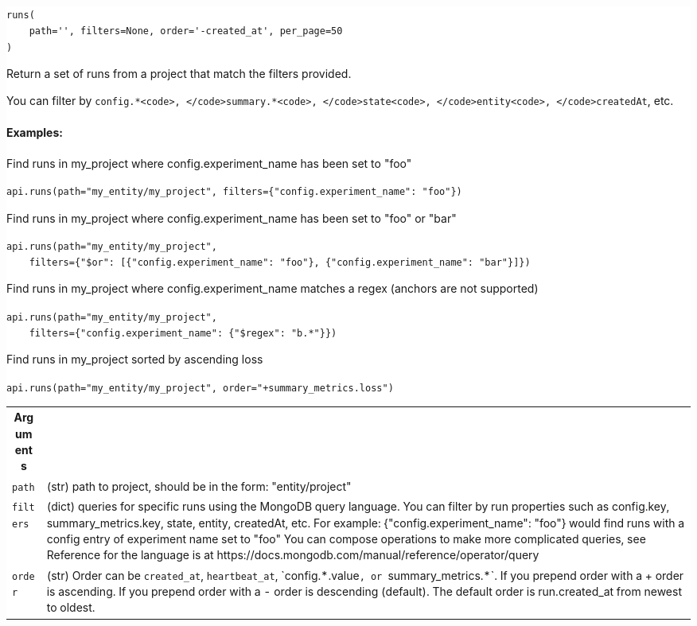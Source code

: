 <pre><code>runs(
    path=&#x27;&#x27;, filters=None, order=&#x27;-created_at&#x27;, per_page=50
)</code></pre>

Return a set of runs from a project that match the filters provided.

You can filter by `config.*<code>, </code>summary.*<code>, </code>state<code>, </code>entity<code>, </code>createdAt`, etc.

#### Examples:

Find runs in my_project where config.experiment_name has been set to "foo"
```
api.runs(path="my_entity/my_project", filters={"config.experiment_name": "foo"})
```

Find runs in my_project where config.experiment_name has been set to "foo" or "bar"
```
api.runs(path="my_entity/my_project",
    filters={"$or": [{"config.experiment_name": "foo"}, {"config.experiment_name": "bar"}]})
```

Find runs in my_project where config.experiment_name matches a regex (anchors are not supported)
```
api.runs(path="my_entity/my_project",
    filters={"config.experiment_name": {"$regex": "b.*"}})
```

Find runs in my_project sorted by ascending loss
```
api.runs(path="my_entity/my_project", order="+summary_metrics.loss")
```




<table>
<tr><th>Arguments</th></tr>

<tr>
<td>
<code>path</code>
</td>
<td>
(str) path to project, should be in the form: "entity/project"
</td>
</tr><tr>
<td>
<code>filters</code>
</td>
<td>
(dict) queries for specific runs using the MongoDB query language.
You can filter by run properties such as config.key, summary_metrics.key, state, entity, createdAt, etc.
For example: {"config.experiment_name": "foo"} would find runs with a config entry
of experiment name set to "foo"
You can compose operations to make more complicated queries,
see Reference for the language is at  https://docs.mongodb.com/manual/reference/operator/query
</td>
</tr><tr>
<td>
<code>order</code>
</td>
<td>
(str) Order can be <code>created_at</code>, <code>heartbeat_at</code>, `config.*.value<code>, or </code>summary_metrics.*`.
If you prepend order with a + order is ascending.
If you prepend order with a - order is descending (default).
The default order is run.created_at from newest to oldest.
</td>